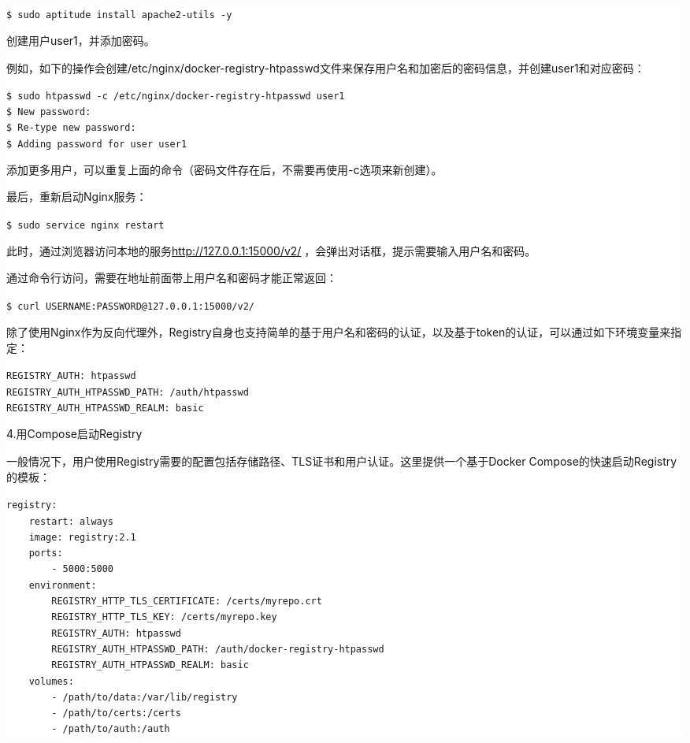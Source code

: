    

```shell
$ sudo aptitude install apache2-utils -y
```

   

创建用户user1，并添加密码。

例如，如下的操作会创建/etc/nginx/docker-registry-htpasswd文件来保存用户名和加密后的密码信息，并创建user1和对应密码：

   

```shell
$ sudo htpasswd -c /etc/nginx/docker-registry-htpasswd user1
$ New password:
$ Re-type new password:
$ Adding password for user user1
```

   

添加更多用户，可以重复上面的命令（密码文件存在后，不需要再使用-c选项来新创建）。

最后，重新启动Nginx服务：

   

```shell
$ sudo service nginx restart
```

   

此时，通过浏览器访问本地的服务<http://127.0.0.1:15000/v2/> ，会弹出对话框，提示需要输入用户名和密码。

通过命令行访问，需要在地址前面带上用户名和密码才能正常返回：

   

```
$ curl USERNAME:PASSWORD@127.0.0.1:15000/v2/
```

   

除了使用Nginx作为反向代理外，Registry自身也支持简单的基于用户名和密码的认证，以及基于token的认证，可以通过如下环境变量来指定：

   

```
REGISTRY_AUTH: htpasswd
REGISTRY_AUTH_HTPASSWD_PATH: /auth/htpasswd
REGISTRY_AUTH_HTPASSWD_REALM: basic
```

   

4.用Compose启动Registry

一般情况下，用户使用Registry需要的配置包括存储路径、TLS证书和用户认证。这里提供一个基于Docker Compose的快速启动Registry的模板：

   

```shell
registry:
    restart: always
    image: registry:2.1
    ports:
        - 5000:5000
    environment:
        REGISTRY_HTTP_TLS_CERTIFICATE: /certs/myrepo.crt
        REGISTRY_HTTP_TLS_KEY: /certs/myrepo.key
        REGISTRY_AUTH: htpasswd
        REGISTRY_AUTH_HTPASSWD_PATH: /auth/docker-registry-htpasswd
        REGISTRY_AUTH_HTPASSWD_REALM: basic
    volumes:
        - /path/to/data:/var/lib/registry
        - /path/to/certs:/certs
        - /path/to/auth:/auth
```
